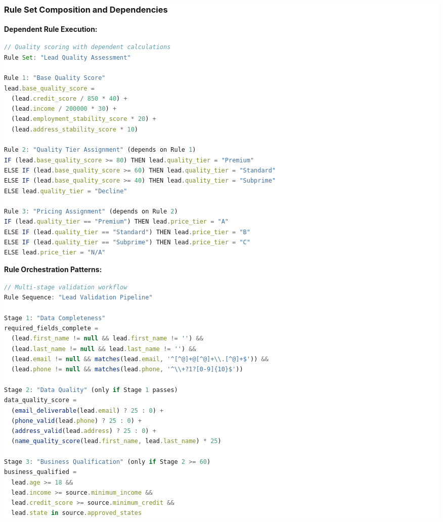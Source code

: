 
### Rule Set Composition and Dependencies

**Dependent Rule Execution:**
```javascript
// Quality scoring with dependent calculations
Rule Set: "Lead Quality Assessment"

Rule 1: "Base Quality Score"
lead.base_quality_score = 
  (lead.credit_score / 850 * 40) +
  (lead.income / 200000 * 30) +
  (lead.employment_stability_score * 20) +
  (lead.address_stability_score * 10)

Rule 2: "Quality Tier Assignment" (depends on Rule 1)
IF (lead.base_quality_score >= 80) THEN lead.quality_tier = "Premium"
ELSE IF (lead.base_quality_score >= 60) THEN lead.quality_tier = "Standard"
ELSE IF (lead.base_quality_score >= 40) THEN lead.quality_tier = "Subprime"
ELSE lead.quality_tier = "Decline"

Rule 3: "Pricing Assignment" (depends on Rule 2)
IF (lead.quality_tier == "Premium") THEN lead.price_tier = "A"
ELSE IF (lead.quality_tier == "Standard") THEN lead.price_tier = "B"
ELSE IF (lead.quality_tier == "Subprime") THEN lead.price_tier = "C"
ELSE lead.price_tier = "N/A"
```

**Rule Orchestration Patterns:**
```javascript
// Multi-stage validation workflow
Rule Sequence: "Lead Validation Pipeline"

Stage 1: "Data Completeness"
required_fields_complete = 
  (lead.first_name != null && lead.first_name != '') &&
  (lead.last_name != null && lead.last_name != '') &&
  (lead.email != null && matches(lead.email, '^[^@]+@[^@]+\\.[^@]+$')) &&
  (lead.phone != null && matches(lead.phone, '^\\+?1?[0-9]{10}$'))

Stage 2: "Data Quality" (only if Stage 1 passes)
data_quality_score = 
  (email_deliverable(lead.email) ? 25 : 0) +
  (phone_valid(lead.phone) ? 25 : 0) +
  (address_valid(lead.address) ? 25 : 0) +
  (name_quality_score(lead.first_name, lead.last_name) * 25)

Stage 3: "Business Qualification" (only if Stage 2 >= 60)
business_qualified = 
  lead.age >= 18 &&
  lead.income >= source.minimum_income &&
  lead.credit_score >= source.minimum_credit &&
  lead.state in source.approved_states
```
